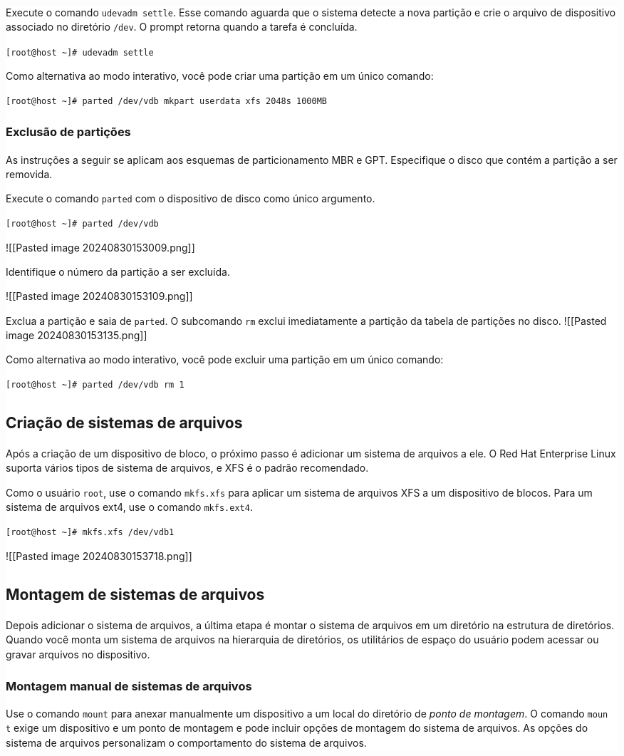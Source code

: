 Execute o comando `udevadm settle`. Esse comando aguarda que o sistema detecte a nova partição e crie o arquivo de dispositivo associado no diretório `/dev`. O prompt retorna quando a tarefa é concluída.
```shell-session
[root@host ~]# udevadm settle
```

Como alternativa ao modo interativo, você pode criar uma partição em um único comando:
```shell-session
[root@host ~]# parted /dev/vdb mkpart userdata xfs 2048s 1000MB
```

### Exclusão de partições
As instruções a seguir se aplicam aos esquemas de particionamento MBR e GPT. Especifique o disco que contém a partição a ser removida.

Execute o comando `parted` com o dispositivo de disco como único argumento.
```shell-session
[root@host ~]# parted /dev/vdb
```
![[Pasted image 20240830153009.png]]

Identifique o número da partição a ser excluída.

![[Pasted image 20240830153109.png]]

Exclua a partição e saia de `parted`. O subcomando `rm` exclui imediatamente a partição da tabela de partições no disco.
![[Pasted image 20240830153135.png]]

Como alternativa ao modo interativo, você pode excluir uma partição em um único comando:
```shell-sessino
[root@host ~]# parted /dev/vdb rm 1
```

## Criação de sistemas de arquivos
Após a criação de um dispositivo de bloco, o próximo passo é adicionar um sistema de arquivos a ele. O Red Hat Enterprise Linux suporta vários tipos de sistema de arquivos, e XFS é o padrão recomendado.

Como o usuário `root`, use o comando `mkfs.xfs` para aplicar um sistema de arquivos XFS a um dispositivo de blocos. Para um sistema de arquivos ext4, use o comando `mkfs.ext4`.
```shell-session
[root@host ~]# mkfs.xfs /dev/vdb1
```
![[Pasted image 20240830153718.png]]

## Montagem de sistemas de arquivos
Depois adicionar o sistema de arquivos, a última etapa é montar o sistema de arquivos em um diretório na estrutura de diretórios. Quando você monta um sistema de arquivos na hierarquia de diretórios, os utilitários de espaço do usuário podem acessar ou gravar arquivos no dispositivo.

### Montagem manual de sistemas de arquivos
Use o comando `mount` para anexar manualmente um dispositivo a um local do diretório de _ponto de montagem_. O comando `mount` exige um dispositivo e um ponto de montagem e pode incluir opções de montagem do sistema de arquivos. As opções do sistema de arquivos personalizam o comportamento do sistema de arquivos.
